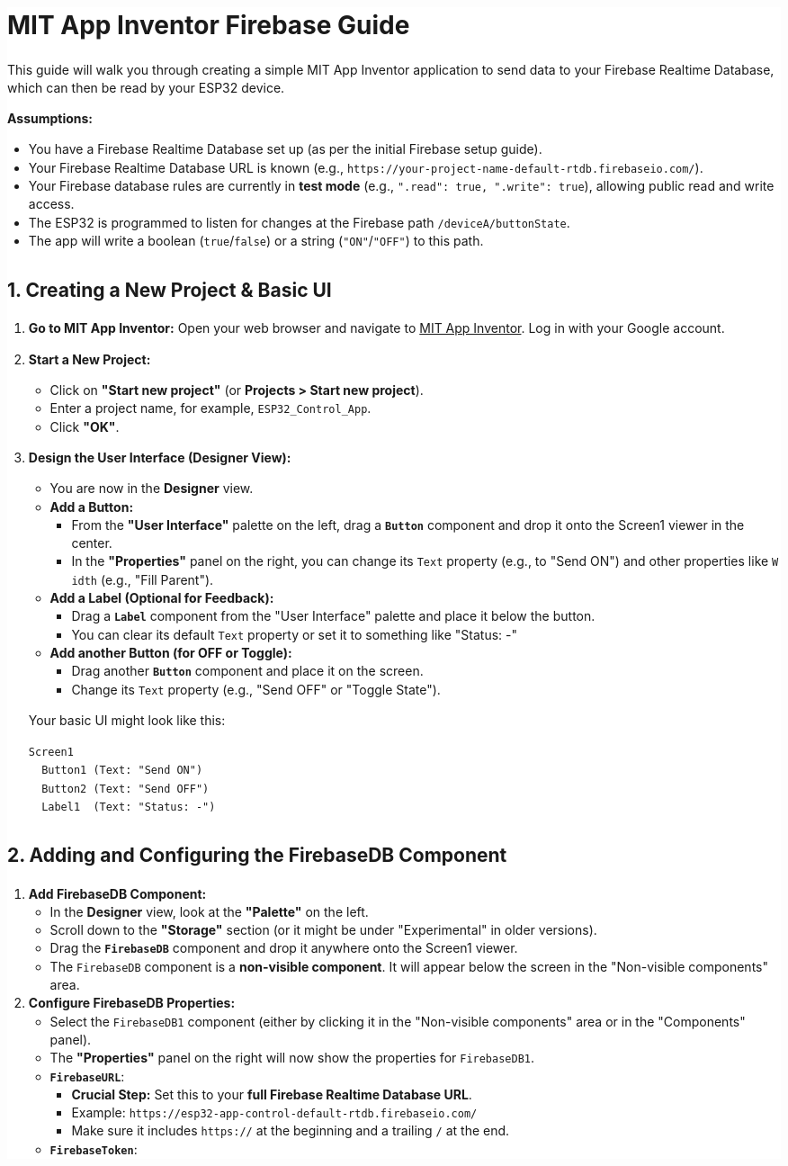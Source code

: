 # MIT App Inventor Firebase Guide

This guide will walk you through creating a simple MIT App Inventor application to send data to your Firebase Realtime Database, which can then be read by your ESP32 device.

**Assumptions:**

*   You have a Firebase Realtime Database set up (as per the initial Firebase setup guide).
*   Your Firebase Realtime Database URL is known (e.g., `https://your-project-name-default-rtdb.firebaseio.com/`).
*   Your Firebase database rules are currently in **test mode** (e.g., `".read": true, ".write": true`), allowing public read and write access.
*   The ESP32 is programmed to listen for changes at the Firebase path `/deviceA/buttonState`.
*   The app will write a boolean (`true`/`false`) or a string (`"ON"`/`"OFF"`) to this path.

## 1. Creating a New Project & Basic UI

1.  **Go to MIT App Inventor:** Open your web browser and navigate to [MIT App Inventor](http://ai2.appinventor.mit.edu/). Log in with your Google account.
2.  **Start a New Project:**
    *   Click on **"Start new project"** (or **Projects > Start new project**).
    *   Enter a project name, for example, `ESP32_Control_App`.
    *   Click **"OK"**.
3.  **Design the User Interface (Designer View):**
    *   You are now in the **Designer** view.
    *   **Add a Button:**
        *   From the **"User Interface"** palette on the left, drag a **`Button`** component and drop it onto the Screen1 viewer in the center.
        *   In the **"Properties"** panel on the right, you can change its `Text` property (e.g., to "Send ON") and other properties like `Width` (e.g., "Fill Parent").
    *   **Add a Label (Optional for Feedback):**
        *   Drag a **`Label`** component from the "User Interface" palette and place it below the button.
        *   You can clear its default `Text` property or set it to something like "Status: -"
    *   **Add another Button (for OFF or Toggle):**
        *   Drag another **`Button`** component and place it on the screen.
        *   Change its `Text` property (e.g., "Send OFF" or "Toggle State").

    Your basic UI might look like this:

    ```
    Screen1
      Button1 (Text: "Send ON")
      Button2 (Text: "Send OFF")
      Label1  (Text: "Status: -")
    ```

## 2. Adding and Configuring the FirebaseDB Component

1.  **Add FirebaseDB Component:**
    *   In the **Designer** view, look at the **"Palette"** on the left.
    *   Scroll down to the **"Storage"** section (or it might be under "Experimental" in older versions).
    *   Drag the **`FirebaseDB`** component and drop it anywhere onto the Screen1 viewer.
    *   The `FirebaseDB` component is a **non-visible component**. It will appear below the screen in the "Non-visible components" area.
2.  **Configure FirebaseDB Properties:**
    *   Select the `FirebaseDB1` component (either by clicking it in the "Non-visible components" area or in the "Components" panel).
    *   The **"Properties"** panel on the right will now show the properties for `FirebaseDB1`.
    *   **`FirebaseURL`**:
        *   **Crucial Step:** Set this to your **full Firebase Realtime Database URL**.
        *   Example: `https://esp32-app-control-default-rtdb.firebaseio.com/`
        *   Make sure it includes `https://` at the beginning and a trailing `/` at the end.
    *   **`FirebaseToken`**: